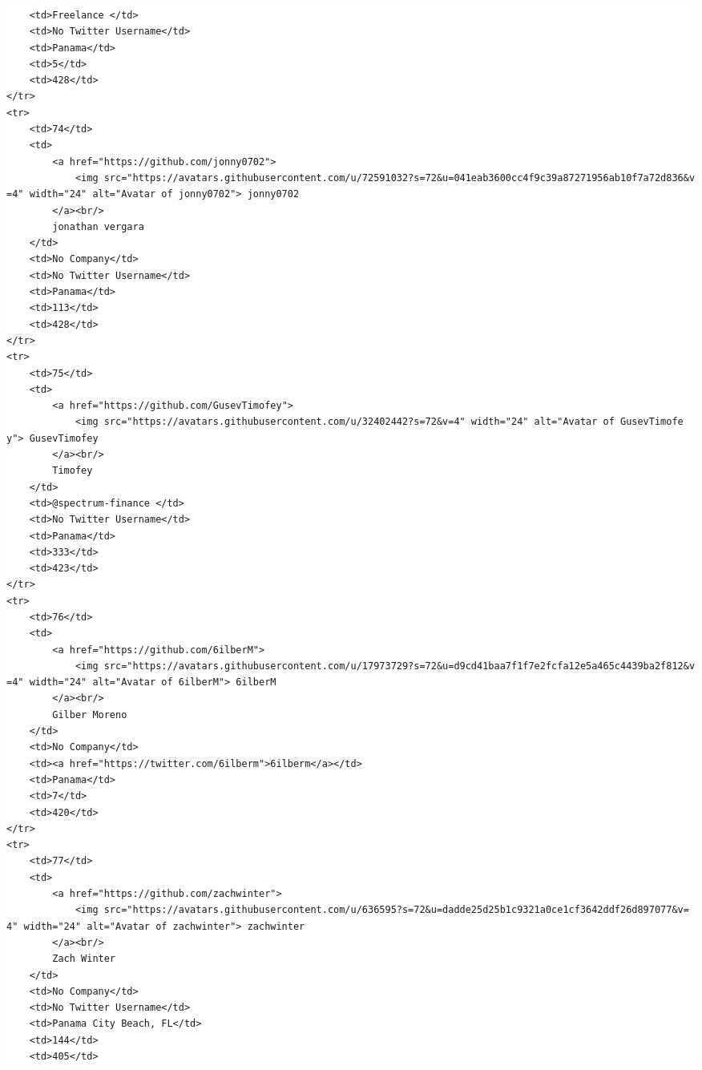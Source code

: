 		<td>Freelance </td>
		<td>No Twitter Username</td>
		<td>Panama</td>
		<td>5</td>
		<td>428</td>
	</tr>
	<tr>
		<td>74</td>
		<td>
			<a href="https://github.com/jonny0702">
				<img src="https://avatars.githubusercontent.com/u/72591032?s=72&u=041eab3600cc4f9c39a87271956ab10f7a72d836&v=4" width="24" alt="Avatar of jonny0702"> jonny0702
			</a><br/>
			jonathan vergara
		</td>
		<td>No Company</td>
		<td>No Twitter Username</td>
		<td>Panama</td>
		<td>113</td>
		<td>428</td>
	</tr>
	<tr>
		<td>75</td>
		<td>
			<a href="https://github.com/GusevTimofey">
				<img src="https://avatars.githubusercontent.com/u/32402442?s=72&v=4" width="24" alt="Avatar of GusevTimofey"> GusevTimofey
			</a><br/>
			Timofey
		</td>
		<td>@spectrum-finance </td>
		<td>No Twitter Username</td>
		<td>Panama</td>
		<td>333</td>
		<td>423</td>
	</tr>
	<tr>
		<td>76</td>
		<td>
			<a href="https://github.com/6ilberM">
				<img src="https://avatars.githubusercontent.com/u/17973729?s=72&u=d9cd41baa7f1f7e2fcfa12e5a465c4439ba2f812&v=4" width="24" alt="Avatar of 6ilberM"> 6ilberM
			</a><br/>
			Gilber Moreno
		</td>
		<td>No Company</td>
		<td><a href="https://twitter.com/6ilberm">6ilberm</a></td>
		<td>Panama</td>
		<td>7</td>
		<td>420</td>
	</tr>
	<tr>
		<td>77</td>
		<td>
			<a href="https://github.com/zachwinter">
				<img src="https://avatars.githubusercontent.com/u/636595?s=72&u=dadde25d25b1c9321a0ce1cf3642ddf26d897077&v=4" width="24" alt="Avatar of zachwinter"> zachwinter
			</a><br/>
			Zach Winter
		</td>
		<td>No Company</td>
		<td>No Twitter Username</td>
		<td>Panama City Beach, FL</td>
		<td>144</td>
		<td>405</td>